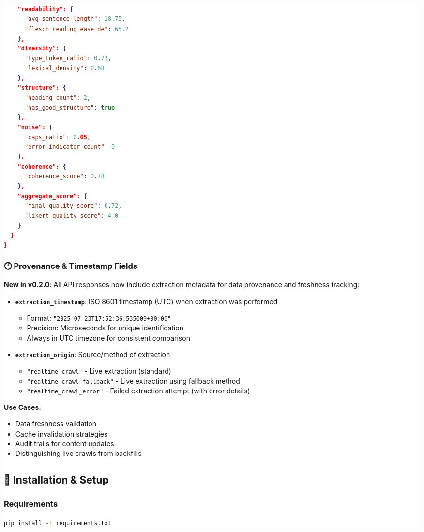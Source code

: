 ```json
    "readability": {
      "avg_sentence_length": 18.75,
      "flesch_reading_ease_de": 65.2
    },
    "diversity": {
      "type_token_ratio": 0.73,
      "lexical_density": 0.68
    },
    "structure": {
      "heading_count": 2,
      "has_good_structure": true
    },
    "noise": {
      "caps_ratio": 0.05,
      "error_indicator_count": 0
    },
    "coherence": {
      "coherence_score": 0.78
    },
    "aggregate_score": {
      "final_quality_score": 0.72,
      "likert_quality_score": 4.0
    }
  }
}
```

### 🕒 Provenance & Timestamp Fields

**New in v0.2.0**: All API responses now include extraction metadata for data provenance and freshness tracking:

- **`extraction_timestamp`**: ISO 8601 timestamp (UTC) when extraction was performed
  - Format: `"2025-07-23T17:52:36.535009+00:00"`
  - Precision: Microseconds for unique identification
  - Always in UTC timezone for consistent comparison

- **`extraction_origin`**: Source/method of extraction
  - `"realtime_crawl"` - Live extraction (standard)
  - `"realtime_crawl_fallback"` - Live extraction using fallback method
  - `"realtime_crawl_error"` - Failed extraction attempt (with error details)

**Use Cases:**
- Data freshness validation
- Cache invalidation strategies
- Audit trails for content updates
- Distinguishing live crawls from backfills

## 🔧 Installation & Setup

### Requirements
```bash
pip install -r requirements.txt
```
